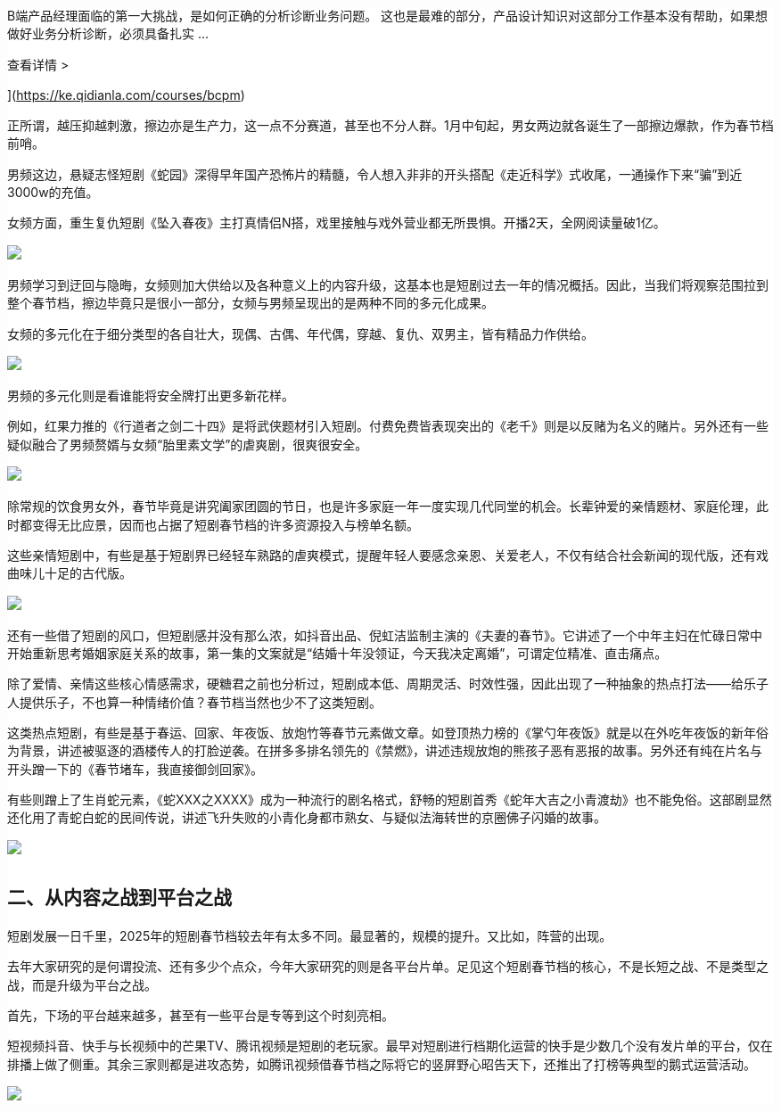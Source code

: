 B端产品经理面临的第一大挑战，是如何正确的分析诊断业务问题。 这也是最难的部分，产品设计知识对这部分工作基本没有帮助，如果想做好业务分析诊断，必须具备扎实 ...

查看详情 >

](https://ke.qidianla.com/courses/bcpm)

正所谓，越压抑越刺激，擦边亦是生产力，这一点不分赛道，甚至也不分人群。1月中旬起，男女两边就各诞生了一部擦边爆款，作为春节档前哨。

男频这边，悬疑志怪短剧《蛇园》深得早年国产恐怖片的精髓，令人想入非非的开头搭配《走近科学》式收尾，一通操作下来“骗”到近3000w的充值。

女频方面，重生复仇短剧《坠入春夜》主打真情侣N搭，戏里接触与戏外营业都无所畏惧。开播2天，全网阅读量破1亿。

![](https://image.woshipm.com/2025/02/05/026e43f2-e398-11ef-a77d-00163e09d72f.jpg)

男频学习到迂回与隐晦，女频则加大供给以及各种意义上的内容升级，这基本也是短剧过去一年的情况概括。因此，当我们将观察范围拉到整个春节档，擦边毕竟只是很小一部分，女频与男频呈现出的是两种不同的多元化成果。

女频的多元化在于细分类型的各自壮大，现偶、古偶、年代偶，穿越、复仇、双男主，皆有精品力作供给。

![](https://image.woshipm.com/2025/02/05/03245980-e398-11ef-a77d-00163e09d72f.jpg)

男频的多元化则是看谁能将安全牌打出更多新花样。

例如，红果力推的《行道者之剑二十四》是将武侠题材引入短剧。付费免费皆表现突出的《老千》则是以反赌为名义的赌片。另外还有一些疑似融合了男频赘婿与女频“胎里素文学”的虐爽剧，很爽很安全。

![](https://image.woshipm.com/2025/02/05/03d96e9c-e398-11ef-a77d-00163e09d72f.jpg)

除常规的饮食男女外，春节毕竟是讲究阖家团圆的节日，也是许多家庭一年一度实现几代同堂的机会。长辈钟爱的亲情题材、家庭伦理，此时都变得无比应景，因而也占据了短剧春节档的许多资源投入与榜单名额。

这些亲情短剧中，有些是基于短剧界已经轻车熟路的虐爽模式，提醒年轻人要感念亲恩、关爱老人，不仅有结合社会新闻的现代版，还有戏曲味儿十足的古代版。

![](https://image.woshipm.com/2025/02/05/0488aae2-e398-11ef-a77d-00163e09d72f.jpg)

还有一些借了短剧的风口，但短剧感并没有那么浓，如抖音出品、倪虹洁监制主演的《夫妻的春节》。它讲述了一个中年主妇在忙碌日常中开始重新思考婚姻家庭关系的故事，第一集的文案就是“结婚十年没领证，今天我决定离婚”，可谓定位精准、直击痛点。

除了爱情、亲情这些核心情感需求，硬糖君之前也分析过，短剧成本低、周期灵活、时效性强，因此出现了一种抽象的热点打法——给乐子人提供乐子，不也算一种情绪价值？春节档当然也少不了这类短剧。

这类热点短剧，有些是基于春运、回家、年夜饭、放炮竹等春节元素做文章。如登顶热力榜的《掌勺年夜饭》就是以在外吃年夜饭的新年俗为背景，讲述被驱逐的酒楼传人的打脸逆袭。在拼多多排名领先的《禁燃》，讲述违规放炮的熊孩子恶有恶报的故事。另外还有纯在片名与开头蹭一下的《春节堵车，我直接御剑回家》。

有些则蹭上了生肖蛇元素，《蛇XXX之XXXX》成为一种流行的剧名格式，舒畅的短剧首秀《蛇年大吉之小青渡劫》也不能免俗。这部剧显然还化用了青蛇白蛇的民间传说，讲述飞升失败的小青化身都市熟女、与疑似法海转世的京圈佛子闪婚的故事。

![](https://image.woshipm.com/2025/02/05/054034f0-e398-11ef-a77d-00163e09d72f.png)

## 二、从内容之战到平台之战

短剧发展一日千里，2025年的短剧春节档较去年有太多不同。最显著的，规模的提升。又比如，阵营的出现。

去年大家研究的是何谓投流、还有多少个点众，今年大家研究的则是各平台片单。足见这个短剧春节档的核心，不是长短之战、不是类型之战，而是升级为平台之战。

首先，下场的平台越来越多，甚至有一些平台是专等到这个时刻亮相。

短视频抖音、快手与长视频中的芒果TV、腾讯视频是短剧的老玩家。最早对短剧进行档期化运营的快手是少数几个没有发片单的平台，仅在排播上做了侧重。其余三家则都是进攻态势，如腾讯视频借春节档之际将它的竖屏野心昭告天下，还推出了打榜等典型的鹅式运营活动。

![](https://image.woshipm.com/2025/02/05/0612069c-e398-11ef-a77d-00163e09d72f.jpg)
